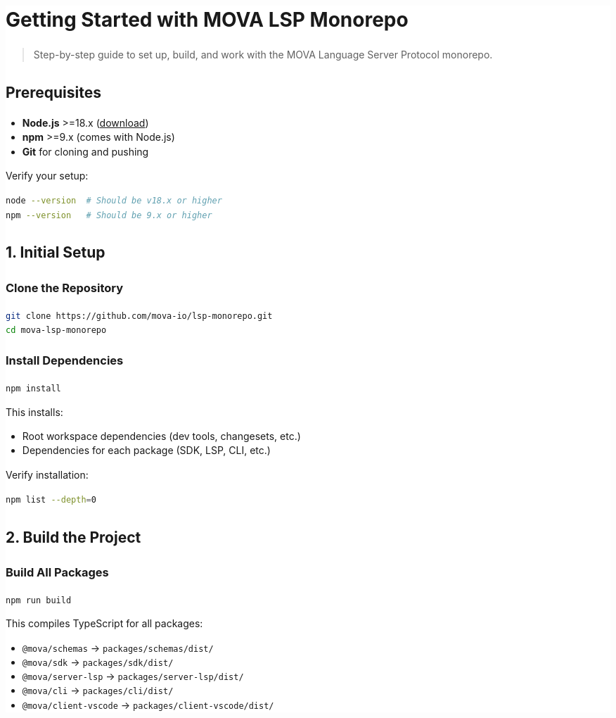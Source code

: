 # Getting Started with MOVA LSP Monorepo

> Step-by-step guide to set up, build, and work with the MOVA Language Server Protocol monorepo.

## Prerequisites

- **Node.js** >=18.x ([download](https://nodejs.org/))
- **npm** >=9.x (comes with Node.js)
- **Git** for cloning and pushing

Verify your setup:
```bash
node --version  # Should be v18.x or higher
npm --version   # Should be 9.x or higher
```

## 1. Initial Setup

### Clone the Repository

```bash
git clone https://github.com/mova-io/lsp-monorepo.git
cd mova-lsp-monorepo
```

### Install Dependencies

```bash
npm install
```

This installs:
- Root workspace dependencies (dev tools, changesets, etc.)
- Dependencies for each package (SDK, LSP, CLI, etc.)

Verify installation:
```bash
npm list --depth=0
```

## 2. Build the Project

### Build All Packages

```bash
npm run build
```

This compiles TypeScript for all packages:
- `@mova/schemas` → `packages/schemas/dist/`
- `@mova/sdk` → `packages/sdk/dist/`
- `@mova/server-lsp` → `packages/server-lsp/dist/`
- `@mova/cli` → `packages/cli/dist/`
- `@mova/client-vscode` → `packages/client-vscode/dist/`
